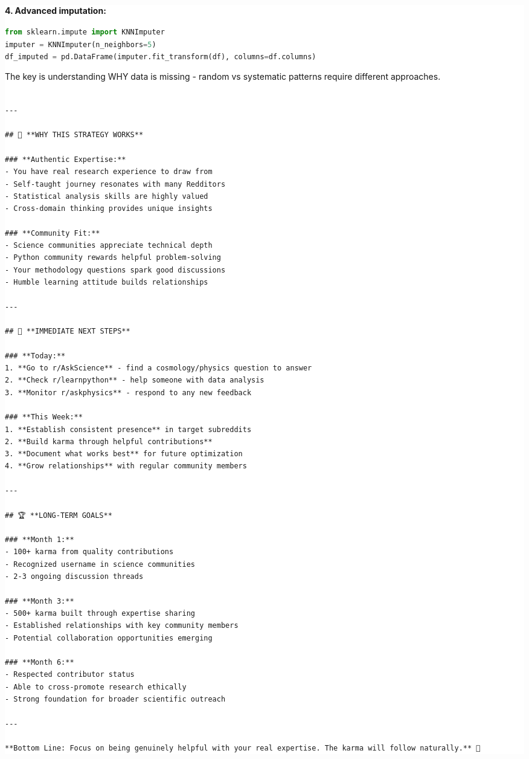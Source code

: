 **4. Advanced imputation:**
```python
from sklearn.impute import KNNImputer
imputer = KNNImputer(n_neighbors=5)
df_imputed = pd.DataFrame(imputer.fit_transform(df), columns=df.columns)
```

The key is understanding WHY data is missing - random vs systematic patterns require different approaches.
```

---

## 💪 **WHY THIS STRATEGY WORKS**

### **Authentic Expertise:**
- You have real research experience to draw from
- Self-taught journey resonates with many Redditors
- Statistical analysis skills are highly valued
- Cross-domain thinking provides unique insights

### **Community Fit:**
- Science communities appreciate technical depth
- Python community rewards helpful problem-solving
- Your methodology questions spark good discussions
- Humble learning attitude builds relationships

---

## 🎯 **IMMEDIATE NEXT STEPS**

### **Today:**
1. **Go to r/AskScience** - find a cosmology/physics question to answer
2. **Check r/learnpython** - help someone with data analysis
3. **Monitor r/askphysics** - respond to any new feedback

### **This Week:**
1. **Establish consistent presence** in target subreddits
2. **Build karma through helpful contributions**
3. **Document what works best** for future optimization
4. **Grow relationships** with regular community members

---

## 🏆 **LONG-TERM GOALS**

### **Month 1:**
- 100+ karma from quality contributions
- Recognized username in science communities
- 2-3 ongoing discussion threads

### **Month 3:**
- 500+ karma built through expertise sharing
- Established relationships with key community members
- Potential collaboration opportunities emerging

### **Month 6:**
- Respected contributor status
- Able to cross-promote research ethically
- Strong foundation for broader scientific outreach

---

**Bottom Line: Focus on being genuinely helpful with your real expertise. The karma will follow naturally.** 🚀
```